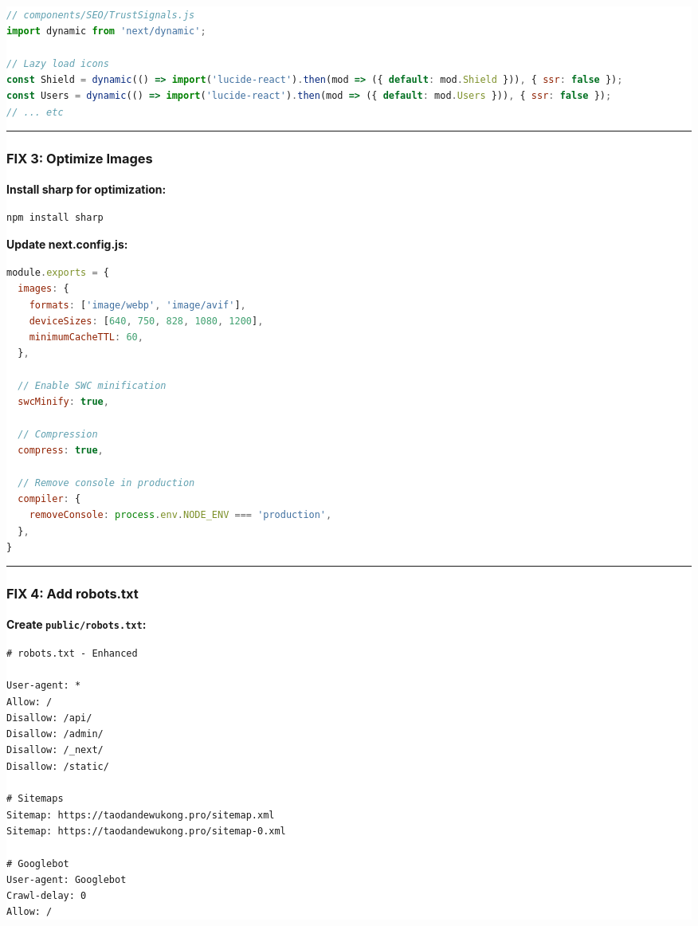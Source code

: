 ```jsx
// components/SEO/TrustSignals.js
import dynamic from 'next/dynamic';

// Lazy load icons
const Shield = dynamic(() => import('lucide-react').then(mod => ({ default: mod.Shield })), { ssr: false });
const Users = dynamic(() => import('lucide-react').then(mod => ({ default: mod.Users })), { ssr: false });
// ... etc
```

---

### **FIX 3: Optimize Images**

**Install sharp for optimization:**
```bash
npm install sharp
```

**Update next.config.js:**
```javascript
module.exports = {
  images: {
    formats: ['image/webp', 'image/avif'],
    deviceSizes: [640, 750, 828, 1080, 1200],
    minimumCacheTTL: 60,
  },
  
  // Enable SWC minification
  swcMinify: true,
  
  // Compression
  compress: true,
  
  // Remove console in production
  compiler: {
    removeConsole: process.env.NODE_ENV === 'production',
  },
}
```

---

### **FIX 4: Add robots.txt**

**Create `public/robots.txt`:**
```
# robots.txt - Enhanced

User-agent: *
Allow: /
Disallow: /api/
Disallow: /admin/
Disallow: /_next/
Disallow: /static/

# Sitemaps
Sitemap: https://taodandewukong.pro/sitemap.xml
Sitemap: https://taodandewukong.pro/sitemap-0.xml

# Googlebot
User-agent: Googlebot
Crawl-delay: 0
Allow: /
```